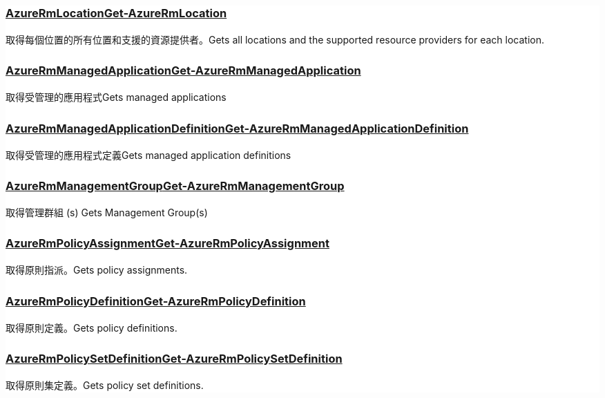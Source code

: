 ### [<span data-ttu-id="2e5ba-127">AzureRmLocation</span><span class="sxs-lookup"><span data-stu-id="2e5ba-127">Get-AzureRmLocation</span></span>](Get-AzureRmLocation.md)
<span data-ttu-id="2e5ba-128">取得每個位置的所有位置和支援的資源提供者。</span><span class="sxs-lookup"><span data-stu-id="2e5ba-128">Gets all locations and the supported resource providers for each location.</span></span>

### [<span data-ttu-id="2e5ba-129">AzureRmManagedApplication</span><span class="sxs-lookup"><span data-stu-id="2e5ba-129">Get-AzureRmManagedApplication</span></span>](Get-AzureRmManagedApplication.md)
<span data-ttu-id="2e5ba-130">取得受管理的應用程式</span><span class="sxs-lookup"><span data-stu-id="2e5ba-130">Gets managed applications</span></span>

### [<span data-ttu-id="2e5ba-131">AzureRmManagedApplicationDefinition</span><span class="sxs-lookup"><span data-stu-id="2e5ba-131">Get-AzureRmManagedApplicationDefinition</span></span>](Get-AzureRmManagedApplicationDefinition.md)
<span data-ttu-id="2e5ba-132">取得受管理的應用程式定義</span><span class="sxs-lookup"><span data-stu-id="2e5ba-132">Gets managed application definitions</span></span>

### [<span data-ttu-id="2e5ba-133">AzureRmManagementGroup</span><span class="sxs-lookup"><span data-stu-id="2e5ba-133">Get-AzureRmManagementGroup</span></span>](Get-AzureRmManagementGroup.md)
<span data-ttu-id="2e5ba-134">取得管理群組 (s) </span><span class="sxs-lookup"><span data-stu-id="2e5ba-134">Gets Management Group(s)</span></span>

### [<span data-ttu-id="2e5ba-135">AzureRmPolicyAssignment</span><span class="sxs-lookup"><span data-stu-id="2e5ba-135">Get-AzureRmPolicyAssignment</span></span>](Get-AzureRmPolicyAssignment.md)
<span data-ttu-id="2e5ba-136">取得原則指派。</span><span class="sxs-lookup"><span data-stu-id="2e5ba-136">Gets policy assignments.</span></span>

### [<span data-ttu-id="2e5ba-137">AzureRmPolicyDefinition</span><span class="sxs-lookup"><span data-stu-id="2e5ba-137">Get-AzureRmPolicyDefinition</span></span>](Get-AzureRmPolicyDefinition.md)
<span data-ttu-id="2e5ba-138">取得原則定義。</span><span class="sxs-lookup"><span data-stu-id="2e5ba-138">Gets policy definitions.</span></span>

### [<span data-ttu-id="2e5ba-139">AzureRmPolicySetDefinition</span><span class="sxs-lookup"><span data-stu-id="2e5ba-139">Get-AzureRmPolicySetDefinition</span></span>](Get-AzureRmPolicySetDefinition.md)
<span data-ttu-id="2e5ba-140">取得原則集定義。</span><span class="sxs-lookup"><span data-stu-id="2e5ba-140">Gets policy set definitions.</span></span>
